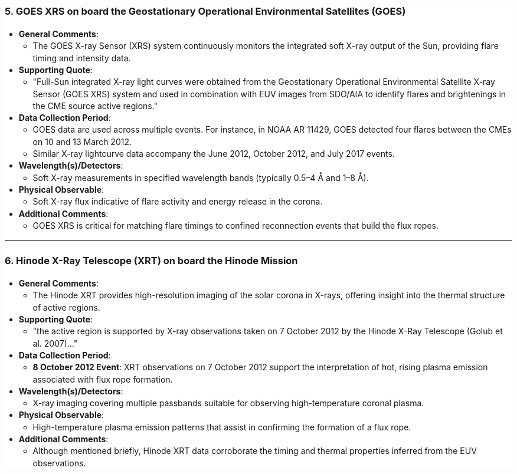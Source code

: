 
### 5. GOES XRS on board the Geostationary Operational Environmental Satellites (GOES)
- **General Comments**:
   - The GOES X-ray Sensor (XRS) system continuously monitors the integrated soft X-ray output of the Sun, providing flare timing and intensity data.
- **Supporting Quote**:
   - "Full-Sun integrated X-ray light curves were obtained from the Geostationary Operational Environmental Satellite X-ray Sensor (GOES XRS) system and used in combination with EUV images from SDO/AIA to identify flares and brightenings in the CME source active regions."
- **Data Collection Period**:
   - GOES data are used across multiple events. For instance, in NOAA AR 11429, GOES detected four flares between the CMEs on 10 and 13 March 2012.
   - Similar X-ray lightcurve data accompany the June 2012, October 2012, and July 2017 events.
- **Wavelength(s)/Detectors**:
   - Soft X-ray measurements in specified wavelength bands (typically 0.5–4 Å and 1–8 Å).
- **Physical Observable**:
   - Soft X-ray flux indicative of flare activity and energy release in the corona.
- **Additional Comments**:
   - GOES XRS is critical for matching flare timings to confined reconnection events that build the flux ropes.

---

### 6. Hinode X-Ray Telescope (XRT) on board the Hinode Mission
- **General Comments**:
   - The Hinode XRT provides high-resolution imaging of the solar corona in X-rays, offering insight into the thermal structure of active regions.
- **Supporting Quote**:
   - "the active region is supported by X-ray observations taken on 7 October 2012 by the Hinode X-Ray Telescope (Golub et al. 2007)..."
- **Data Collection Period**:
   - **8 October 2012 Event**: XRT observations on 7 October 2012 support the interpretation of hot, rising plasma emission associated with flux rope formation.
- **Wavelength(s)/Detectors**:
   - X-ray imaging covering multiple passbands suitable for observing high-temperature coronal plasma.
- **Physical Observable**:
   - High-temperature plasma emission patterns that assist in confirming the formation of a flux rope.
- **Additional Comments**:
   - Although mentioned briefly, Hinode XRT data corroborate the timing and thermal properties inferred from the EUV observations.
